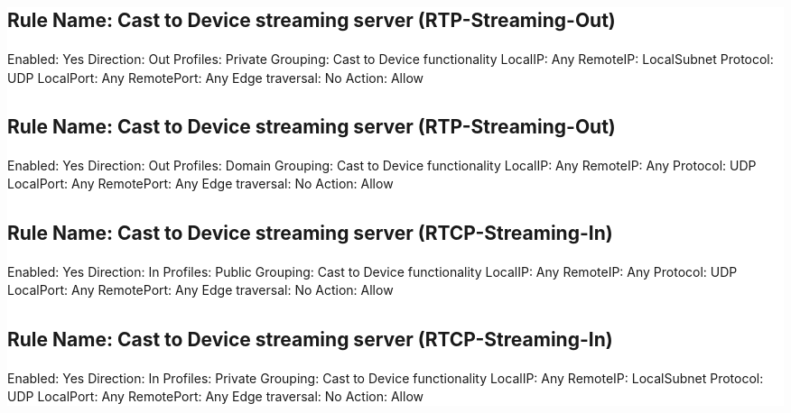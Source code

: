 Rule Name:                            Cast to Device streaming server (RTP-Streaming-Out)
----------------------------------------------------------------------
Enabled:                              Yes
Direction:                            Out
Profiles:                             Private
Grouping:                             Cast to Device functionality
LocalIP:                              Any
RemoteIP:                             LocalSubnet
Protocol:                             UDP
LocalPort:                            Any
RemotePort:                           Any
Edge traversal:                       No
Action:                               Allow

Rule Name:                            Cast to Device streaming server (RTP-Streaming-Out)
----------------------------------------------------------------------
Enabled:                              Yes
Direction:                            Out
Profiles:                             Domain
Grouping:                             Cast to Device functionality
LocalIP:                              Any
RemoteIP:                             Any
Protocol:                             UDP
LocalPort:                            Any
RemotePort:                           Any
Edge traversal:                       No
Action:                               Allow

Rule Name:                            Cast to Device streaming server (RTCP-Streaming-In)
----------------------------------------------------------------------
Enabled:                              Yes
Direction:                            In
Profiles:                             Public
Grouping:                             Cast to Device functionality
LocalIP:                              Any
RemoteIP:                             Any
Protocol:                             UDP
LocalPort:                            Any
RemotePort:                           Any
Edge traversal:                       No
Action:                               Allow

Rule Name:                            Cast to Device streaming server (RTCP-Streaming-In)
----------------------------------------------------------------------
Enabled:                              Yes
Direction:                            In
Profiles:                             Private
Grouping:                             Cast to Device functionality
LocalIP:                              Any
RemoteIP:                             LocalSubnet
Protocol:                             UDP
LocalPort:                            Any
RemotePort:                           Any
Edge traversal:                       No
Action:                               Allow
